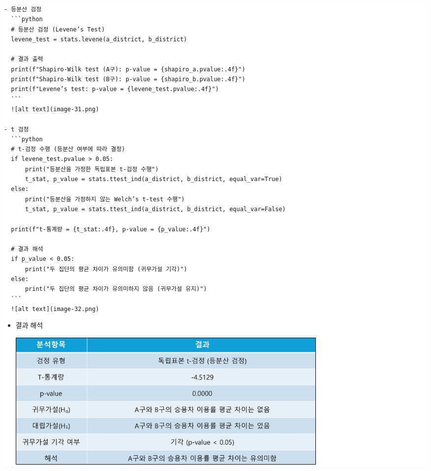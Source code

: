     - 등분산 검정
      ```python
      # 등분산 검정 (Levene’s Test)
      levene_test = stats.levene(a_district, b_district)

      # 결과 출력
      print(f"Shapiro-Wilk test (A구): p-value = {shapiro_a.pvalue:.4f}")
      print(f"Shapiro-Wilk test (B구): p-value = {shapiro_b.pvalue:.4f}")
      print(f"Levene’s test: p-value = {levene_test.pvalue:.4f}")
      ```
      ![alt text](image-31.png)
    
    - t 검정
      ```python
      # t-검정 수행 (등분산 여부에 따라 결정)
      if levene_test.pvalue > 0.05:
          print("등분산을 가정한 독립표본 t-검정 수행")
          t_stat, p_value = stats.ttest_ind(a_district, b_district, equal_var=True)
      else:
          print("등분산을 가정하지 않는 Welch’s t-test 수행")
          t_stat, p_value = stats.ttest_ind(a_district, b_district, equal_var=False)

      print(f"t-통계량 = {t_stat:.4f}, p-value = {p_value:.4f}")

      # 결과 해석
      if p_value < 0.05:
          print("두 집단의 평균 차이가 유의미함 (귀무가설 기각)")
      else:
          print("두 집단의 평균 차이가 유의미하지 않음 (귀무가설 유지)")
      ```
      ![alt text](image-32.png)
    
  - 결과 해석

    ![alt text](image-33.png)
